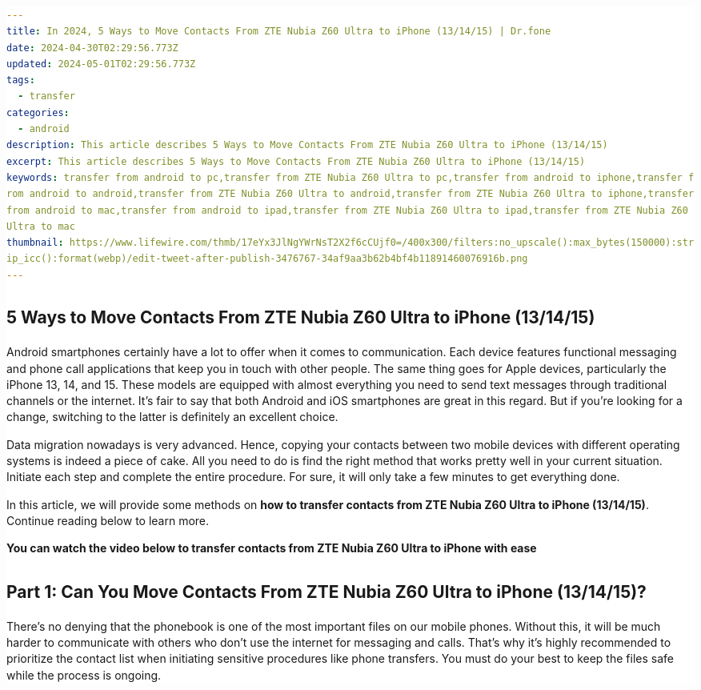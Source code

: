 ```yaml
---
title: In 2024, 5 Ways to Move Contacts From ZTE Nubia Z60 Ultra to iPhone (13/14/15) | Dr.fone
date: 2024-04-30T02:29:56.773Z
updated: 2024-05-01T02:29:56.773Z
tags: 
  - transfer
categories:
  - android
description: This article describes 5 Ways to Move Contacts From ZTE Nubia Z60 Ultra to iPhone (13/14/15)
excerpt: This article describes 5 Ways to Move Contacts From ZTE Nubia Z60 Ultra to iPhone (13/14/15)
keywords: transfer from android to pc,transfer from ZTE Nubia Z60 Ultra to pc,transfer from android to iphone,transfer from android to android,transfer from ZTE Nubia Z60 Ultra to android,transfer from ZTE Nubia Z60 Ultra to iphone,transfer from android to mac,transfer from android to ipad,transfer from ZTE Nubia Z60 Ultra to ipad,transfer from ZTE Nubia Z60 Ultra to mac
thumbnail: https://www.lifewire.com/thmb/17eYx3JlNgYWrNsT2X2f6cCUjf0=/400x300/filters:no_upscale():max_bytes(150000):strip_icc():format(webp)/edit-tweet-after-publish-3476767-34af9aa3b62b4bf4b11891460076916b.png
---
```


## 5 Ways to Move Contacts From ZTE Nubia Z60 Ultra to iPhone (13/14/15)

Android smartphones certainly have a lot to offer when it comes to communication. Each device features functional messaging and phone call applications that keep you in touch with other people. The same thing goes for Apple devices, particularly the iPhone 13, 14, and 15. These models are equipped with almost everything you need to send text messages through traditional channels or the internet. It’s fair to say that both Android and iOS smartphones are great in this regard. But if you’re looking for a change, switching to the latter is definitely an excellent choice.

Data migration nowadays is very advanced. Hence, copying your contacts between two mobile devices with different operating systems is indeed a piece of cake. All you need to do is find the right method that works pretty well in your current situation. Initiate each step and complete the entire procedure. For sure, it will only take a few minutes to get everything done.

In this article, we will provide some methods on **how to transfer contacts from ZTE Nubia Z60 Ultra to iPhone (13/14/15)**. Continue reading below to learn more.

**You can watch the video below to transfer contacts from ZTE Nubia Z60 Ultra to iPhone with ease**

<iframe allowfullscreen="allowfullscreen" frameborder="0" src="https://www.youtube.com/embed/61_ifX2Jm6s"></iframe>



## Part 1: Can You Move Contacts From ZTE Nubia Z60 Ultra to iPhone (13/14/15)?

There’s no denying that the phonebook is one of the most important files on our mobile phones. Without this, it will be much harder to communicate with others who don’t use the internet for messaging and calls. That’s why it’s highly recommended to prioritize the contact list when initiating sensitive procedures like phone transfers. You must do your best to keep the files safe while the process is ongoing.
